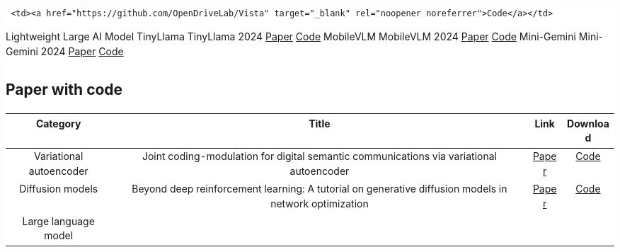      <td><a href="https://github.com/OpenDriveLab/Vista" target="_blank" rel="noopener noreferrer">Code</a></td>
   </tr>


  <tr align="center">
    <td rowspan=3>Lightweight Large AI Model</td>
    <td>TinyLlama</td>
    <td>TinyLlama</td>
    <td>2024</td>
    <td><a href="https://arxiv.org/abs/2401.02385" target="_blank" rel="noopener noreferrer">Paper</a></td>
    <td><a href="https://github.com/jzhang38/TinyLlama" target="_blank" rel="noopener noreferrer">Code</a></td>
  </tr>
  <tr align="center">
     <td>MobileVLM</td>
     <td>MobileVLM</td>
     <td>2024</td>
     <td><a href="https://arxiv.org/abs/2402.03766" target="_blank" rel="noopener noreferrer">Paper</a></td>
     <td><a href="https://github.com/Meituan-AutoML/MobileVLM" target="_blank" rel="noopener noreferrer">Code</a></td>
   </tr>
   <tr align="center">
      <td>Mini-Gemini</td>
      <td>Mini-Gemini</td>
      <td>2024</td>
      <td><a href="https://arxiv.org/abs/2403.18814" target="_blank" rel="noopener noreferrer">Paper</a></td>
      <td><a href="https://github.com/dvlab-research/MGM" target="_blank" rel="noopener noreferrer">Code</a></td>
    </tr>
</tbody></table>



## Paper with code
<table><thead>
  <tr>
    <th>Category</th>
    <th>Title</th>
    <th>Link</th>
    <th>Download</th>
  </tr></thead>
<tbody>
  <tr align="center">
    <td>Variational autoencoder</td>
    <td>Joint coding-modulation for digital semantic communications via variational autoencoder</td>
    <td><a href="https://ieeexplore.ieee.org/abstract/document/10495330/" target="_blank" rel="noopener noreferrer">Paper</a></td>
    <td><a href="https://github.com/SJTU-mxtao/Joint-Coding-Modulation-for-Digital-Semantic-Communication" target="_blank" rel="noopener noreferrer">Code</a></td>
  </tr>
  <tr align="center">
    <td>Diffusion models</td>
    <td>Beyond deep reinforcement learning: A tutorial on generative diffusion models in network optimization</td>
    <td><a href="https://arxiv.org/abs/2308.05384" target="_blank" rel="noopener noreferrer">Paper</a></td>
    <td><a href="https://github.com/hongyangdu/gdmopt" target="_blank" rel="noopener noreferrer">Code</a></td>
  </tr>
  <tr align="center">
    <td>Large language model</td>